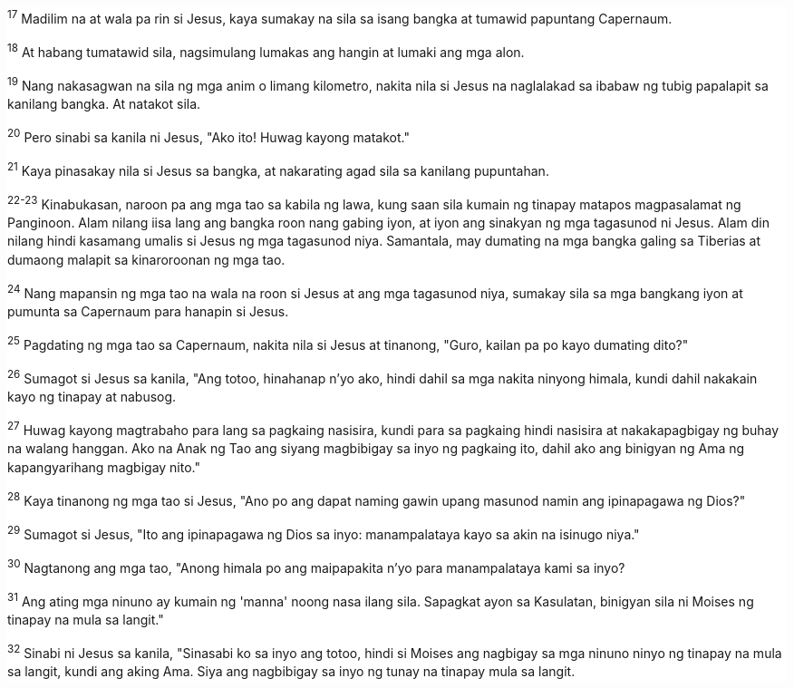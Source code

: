 <sup>17</sup>
Madilim na at wala pa rin si Jesus, kaya sumakay na sila sa isang bangka at tumawid papuntang Capernaum. 

<sup>18</sup>
At habang tumatawid sila, nagsimulang lumakas ang hangin at lumaki ang mga alon. 

<sup>19</sup>
Nang nakasagwan na sila ng mga anim o limang kilometro, nakita nila si Jesus na naglalakad sa ibabaw ng tubig papalapit sa kanilang bangka. At natakot sila. 

<sup>20</sup>
Pero sinabi sa kanila ni Jesus, "Ako ito! Huwag kayong matakot." 

<sup>21</sup>
Kaya pinasakay nila si Jesus sa bangka, at nakarating agad sila sa kanilang pupuntahan.

<sup>22-23</sup>
Kinabukasan, naroon pa ang mga tao sa kabila ng lawa, kung saan sila kumain ng tinapay matapos magpasalamat ng Panginoon. Alam nilang iisa lang ang bangka roon nang gabing iyon, at iyon ang sinakyan ng mga tagasunod ni Jesus. Alam din nilang hindi kasamang umalis si Jesus ng mga tagasunod niya. Samantala, may dumating na mga bangka galing sa Tiberias at dumaong malapit sa kinaroroonan ng mga tao. 

<sup>24</sup>
Nang mapansin ng mga tao na wala na roon si Jesus at ang mga tagasunod niya, sumakay sila sa mga bangkang iyon at pumunta sa Capernaum para hanapin si Jesus.

<sup>25</sup>
Pagdating ng mga tao sa Capernaum, nakita nila si Jesus at tinanong, "Guro, kailan pa po kayo dumating dito?" 

<sup>26</sup>
Sumagot si Jesus sa kanila, "Ang totoo, hinahanap nʼyo ako, hindi dahil sa mga nakita ninyong himala, kundi dahil nakakain kayo ng tinapay at nabusog. 

<sup>27</sup>
Huwag kayong magtrabaho para lang sa pagkaing nasisira, kundi para sa pagkaing hindi nasisira at nakakapagbigay ng buhay na walang hanggan. Ako na Anak ng Tao ang siyang magbibigay sa inyo ng pagkaing ito, dahil ako ang binigyan ng Ama ng kapangyarihang magbigay nito." 

<sup>28</sup>
Kaya tinanong ng mga tao si Jesus, "Ano po ang dapat naming gawin upang masunod namin ang ipinapagawa ng Dios?" 

<sup>29</sup>
Sumagot si Jesus, "Ito ang ipinapagawa ng Dios sa inyo: manampalataya kayo sa akin na isinugo niya." 

<sup>30</sup>
Nagtanong ang mga tao, "Anong himala po ang maipapakita nʼyo para manampalataya kami sa inyo? 

<sup>31</sup>
Ang ating mga ninuno ay kumain ng 'manna' noong nasa ilang sila. Sapagkat ayon sa Kasulatan, binigyan sila ni Moises ng tinapay na mula sa langit." 

<sup>32</sup>
Sinabi ni Jesus sa kanila, "Sinasabi ko sa inyo ang totoo, hindi si Moises ang nagbigay sa mga ninuno ninyo ng tinapay na mula sa langit, kundi ang aking Ama. Siya ang nagbibigay sa inyo ng tunay na tinapay mula sa langit. 
